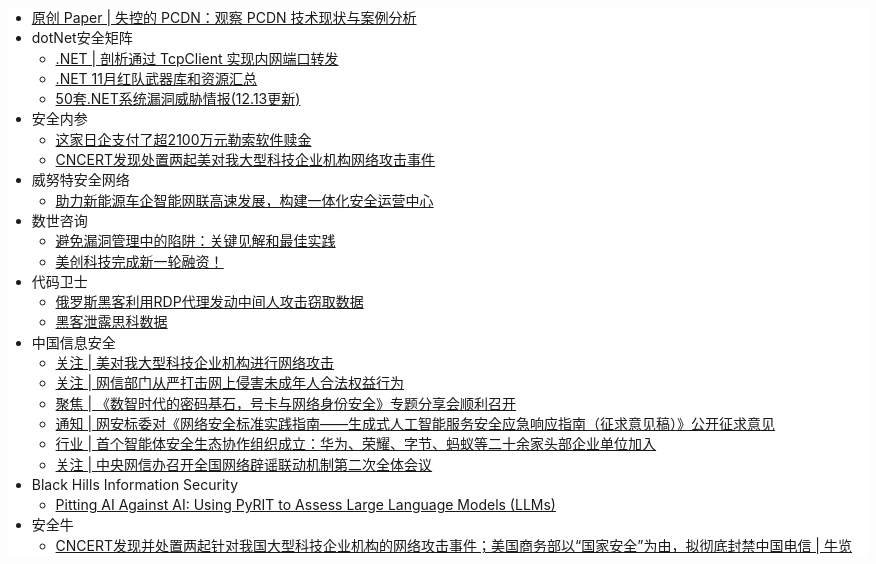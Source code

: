   - [原创 Paper | 失控的 PCDN：观察 PCDN 技术现状与案例分析](https://mp.weixin.qq.com/s?__biz=MzAxNDY2MTQ2OQ==&mid=2650990259&idx=1&sn=b4d341016fe7340aab15767f5c7a78c1&chksm=8079a481b70e2d97b577e1f25fa4525f30179dbd2a6f6905ab10935c096fde86e61d3ea63ea5&scene=58&subscene=0#rd)
- dotNet安全矩阵
  - [.NET | 剖析通过 TcpClient 实现内网端口转发](https://mp.weixin.qq.com/s?__biz=MzUyOTc3NTQ5MA==&mid=2247497583&idx=1&sn=b0ece0e0e8deeec80bae9556806cd9c6&chksm=fa595982cd2ed094c375f27a3700b9fa2b6c43f66037e6523421d9f356947f00cec48484ff7b&scene=58&subscene=0#rd)
  - [.NET 11月红队武器库和资源汇总](https://mp.weixin.qq.com/s?__biz=MzUyOTc3NTQ5MA==&mid=2247497583&idx=2&sn=6c81a794f15d366e777a235f088769f5&chksm=fa595982cd2ed09485122484d2b0e726faaf331242330e232d244737b49418c8c57651a97a6f&scene=58&subscene=0#rd)
  - [50套.NET系统漏洞威胁情报(12.13更新)](https://mp.weixin.qq.com/s?__biz=MzUyOTc3NTQ5MA==&mid=2247497583&idx=3&sn=a257313ae94cf7a802e4006aba4ab91e&chksm=fa595982cd2ed0943cb357c385cae45d9142c9e02bc2fa241049bb8d545bec7993170a4903a9&scene=58&subscene=0#rd)
- 安全内参
  - [这家日企支付了超2100万元勒索软件赎金](https://mp.weixin.qq.com/s?__biz=MzI4NDY2MDMwMw==&mid=2247513315&idx=1&sn=b18c4d41a0a28b256ad62ec550fe5e96&chksm=ebfaf3c3dc8d7ad5bbcb51993ef5e69dad54c015ee3eb951dfc819f6dc7d3d4f0b047f19fb7a&scene=58&subscene=0#rd)
  - [CNCERT发现处置两起美对我大型科技企业机构网络攻击事件](https://mp.weixin.qq.com/s?__biz=MzI4NDY2MDMwMw==&mid=2247513315&idx=2&sn=b493e8b2b7d49bb341c94323ee57ad16&chksm=ebfaf3c3dc8d7ad5a7b6c2caf82e591280d160ef9f8f6b2b9ef0188ce9b8c35308ddaaf7d1f9&scene=58&subscene=0#rd)
- 威努特安全网络
  - [助力新能源车企智能网联高速发展，构建一体化安全运营中心](https://mp.weixin.qq.com/s?__biz=MzAwNTgyODU3NQ==&mid=2651129886&idx=1&sn=7fe4493a60474b1f861a2fff8fa2fe0c&chksm=80e712aeb7909bb8d158dc9c54190e915f85b35981dd10b73538af5232a14c1e4c02398ffb28&scene=58&subscene=0#rd)
- 数世咨询
  - [避免漏洞管理中的陷阱：关键见解和最佳实践](https://mp.weixin.qq.com/s?__biz=MzkxNzA3MTgyNg==&mid=2247531931&idx=1&sn=5668beb83a342334cd0c5e435601230c&chksm=c1440f26f63386307f6312e5f22d00cd7121b204ca332d6c38f460179ec350ba3c892fd97acd&scene=58&subscene=0#rd)
  - [美创科技完成新一轮融资！](https://mp.weixin.qq.com/s?__biz=MzkxNzA3MTgyNg==&mid=2247531931&idx=2&sn=1e591e89ba10bc48fbe5e69548da2756&chksm=c1440f26f633863037314121c0a7d15e82a699c9718cb25d6f71b73f2e3d5bc5074f07bbf359&scene=58&subscene=0#rd)
- 代码卫士
  - [俄罗斯黑客利用RDP代理发动中间人攻击窃取数据](https://mp.weixin.qq.com/s?__biz=MzI2NTg4OTc5Nw==&mid=2247521847&idx=1&sn=3574f2fa73eb1444a958326d5c4956db&chksm=ea94a75ddde32e4b88d79174fac0270694aec30a8cb2ce5a0e407271173167da4c5fd1aee1a7&scene=58&subscene=0#rd)
  - [黑客泄露思科数据](https://mp.weixin.qq.com/s?__biz=MzI2NTg4OTc5Nw==&mid=2247521847&idx=2&sn=f0a605d342ea6a25e58a9f7ac744a6f0&chksm=ea94a75ddde32e4b043b58a99ff8a6e7c18ee17cafcbd5b546918affc300b7623f18a2e93591&scene=58&subscene=0#rd)
- 中国信息安全
  - [关注 | 美对我大型科技企业机构进行网络攻击](https://mp.weixin.qq.com/s?__biz=MzA5MzE5MDAzOA==&mid=2664232585&idx=1&sn=4bdc5b730e2cb59040913dcc5724543b&chksm=8b59f470bc2e7d66c997708707535ef6604eab4dd3a6e6a53d735398787eb77291a7e2b496ac&scene=58&subscene=0#rd)
  - [关注 | 网信部门从严打击网上侵害未成年人合法权益行为](https://mp.weixin.qq.com/s?__biz=MzA5MzE5MDAzOA==&mid=2664232585&idx=2&sn=fe117803d3a2b52aa3c878f5cd82ea2b&chksm=8b59f470bc2e7d66e1ad152cb78bf804307e4dd34bf1366e3a63fee4128bbd85b5d572b71517&scene=58&subscene=0#rd)
  - [聚焦 | 《数智时代的密码基石，号卡与网络身份安全》专题分享会顺利召开](https://mp.weixin.qq.com/s?__biz=MzA5MzE5MDAzOA==&mid=2664232585&idx=3&sn=fb050cf990f4feab5009657e3cffad99&chksm=8b59f470bc2e7d66e73fb1c6686a10de2635b42d60ae4c4d312009c203184a7bbc3634c11ab7&scene=58&subscene=0#rd)
  - [通知 | 网安标委对《网络安全标准实践指南——生成式人工智能服务安全应急响应指南（征求意见稿）》公开征求意见](https://mp.weixin.qq.com/s?__biz=MzA5MzE5MDAzOA==&mid=2664232585&idx=4&sn=ed98015d518c53b470eb8549a7e4792a&chksm=8b59f470bc2e7d66b79a260fd10b0c8be90ccf32f397f4c80413b47935cf06724e7390d69b92&scene=58&subscene=0#rd)
  - [行业 | 首个智能体安全生态协作组织成立：华为、荣耀、字节、蚂蚁等二十余家头部企业单位加入](https://mp.weixin.qq.com/s?__biz=MzA5MzE5MDAzOA==&mid=2664232585&idx=6&sn=f0b19c29a6c1312fbad62b296c26f968&chksm=8b59f470bc2e7d664baf59cc411c671a6fbac9fa62b7f10f1eefe8e0ffe4c45ba98698931b61&scene=58&subscene=0#rd)
  - [关注 | 中央网信办召开全国网络辟谣联动机制第二次全体会议](https://mp.weixin.qq.com/s?__biz=MzA5MzE5MDAzOA==&mid=2664232585&idx=7&sn=ae4af6d806a2a7b684ebf826d78a8d59&chksm=8b59f470bc2e7d66dd38ebe64d84288943d0a9d09b358e735cbdb4462406fba67e9df10276a5&scene=58&subscene=0#rd)
- Black Hills Information Security
  - [Pitting AI Against AI: Using PyRIT to Assess Large Language Models (LLMs)](https://www.blackhillsinfosec.com/using-pyrit-to-assess-large-language-models-llms/)
- 安全牛
  - [CNCERT发现并处置两起针对我国大型科技企业机构的网络攻击事件；美国商务部以“国家安全”为由，拟彻底封禁中国电信 | 牛览](https://mp.weixin.qq.com/s?__biz=MjM5Njc3NjM4MA==&mid=2651134136&idx=1&sn=974536311272944581d940a319697551&chksm=bd15a86b8a62217d8130bdb961ddd1f3ab862076f683ff156e9521313c565d6454d88dc0655c&scene=58&subscene=0#rd)